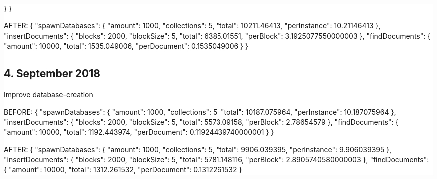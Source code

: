   }
}

AFTER: {
  "spawnDatabases": {
    "amount": 1000,
    "collections": 5,
    "total": 10211.46413,
    "perInstance": 10.21146413
  },
  "insertDocuments": {
    "blocks": 2000,
    "blockSize": 5,
    "total": 6385.01551,
    "perBlock": 3.1925077550000003
  },
  "findDocuments": {
    "amount": 10000,
    "total": 1535.049006,
    "perDocument": 0.1535049006
  }
}

## 4. September 2018
Improve database-creation

BEFORE: {
  "spawnDatabases": {
    "amount": 1000,
    "collections": 5,
    "total": 10187.075964,
    "perInstance": 10.187075964
  },
  "insertDocuments": {
    "blocks": 2000,
    "blockSize": 5,
    "total": 5573.09158,
    "perBlock": 2.78654579
  },
  "findDocuments": {
    "amount": 10000,
    "total": 1192.443974,
    "perDocument": 0.11924439740000001
  }
}

AFTER: {
  "spawnDatabases": {
    "amount": 1000,
    "collections": 5,
    "total": 9906.039395,
    "perInstance": 9.906039395
  },
  "insertDocuments": {
    "blocks": 2000,
    "blockSize": 5,
    "total": 5781.148116,
    "perBlock": 2.8905740580000003
  },
  "findDocuments": {
    "amount": 10000,
    "total": 1312.261532,
    "perDocument": 0.1312261532
  }